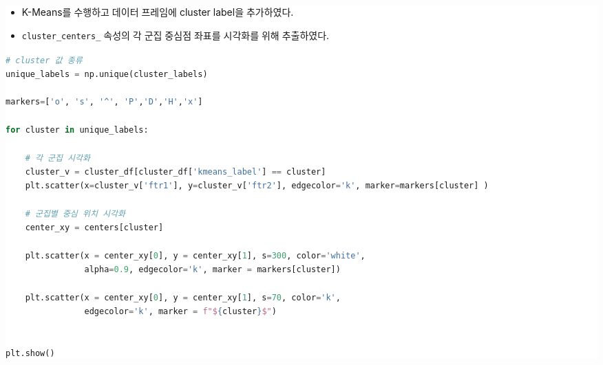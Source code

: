 - K-Means를 수행하고 데이터 프레임에 cluster label을 추가하였다.


- `cluster_centers_` 속성의 각 군집 중심점 좌표를 시각화를 위해 추출하였다.


```python
# cluster 값 종류
unique_labels = np.unique(cluster_labels)

markers=['o', 's', '^', 'P','D','H','x']

for cluster in unique_labels:
    
    # 각 군집 시각화
    cluster_v = cluster_df[cluster_df['kmeans_label'] == cluster]    
    plt.scatter(x=cluster_v['ftr1'], y=cluster_v['ftr2'], edgecolor='k', marker=markers[cluster] )
    
    # 군집별 중심 위치 시각화
    center_xy = centers[cluster]
    
    plt.scatter(x = center_xy[0], y = center_xy[1], s=300, color='white',
                alpha=0.9, edgecolor='k', marker = markers[cluster])
    
    plt.scatter(x = center_xy[0], y = center_xy[1], s=70, color='k', 
                edgecolor='k', marker = f"${cluster}$")
    
    
plt.show()
```


    